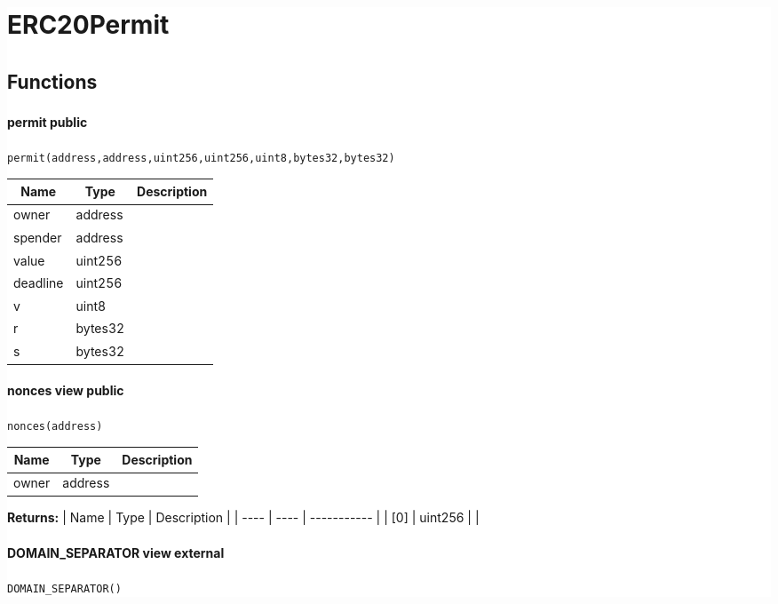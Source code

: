 





# ERC20Permit




## Functions
#### permit  public


`permit(address,address,uint256,uint256,uint8,bytes32,bytes32)`





| Name | Type | Description |
| ---- | ---- | ----------- |
| owner | address |  |
| spender | address |  |
| value | uint256 |  |
| deadline | uint256 |  |
| v | uint8 |  |
| r | bytes32 |  |
| s | bytes32 |  |


#### nonces view public


`nonces(address)`





| Name | Type | Description |
| ---- | ---- | ----------- |
| owner | address |  |

**Returns:**
| Name | Type | Description |
| ---- | ---- | ----------- |
| [0] | uint256 |  |

#### DOMAIN_SEPARATOR view external


`DOMAIN_SEPARATOR()`
